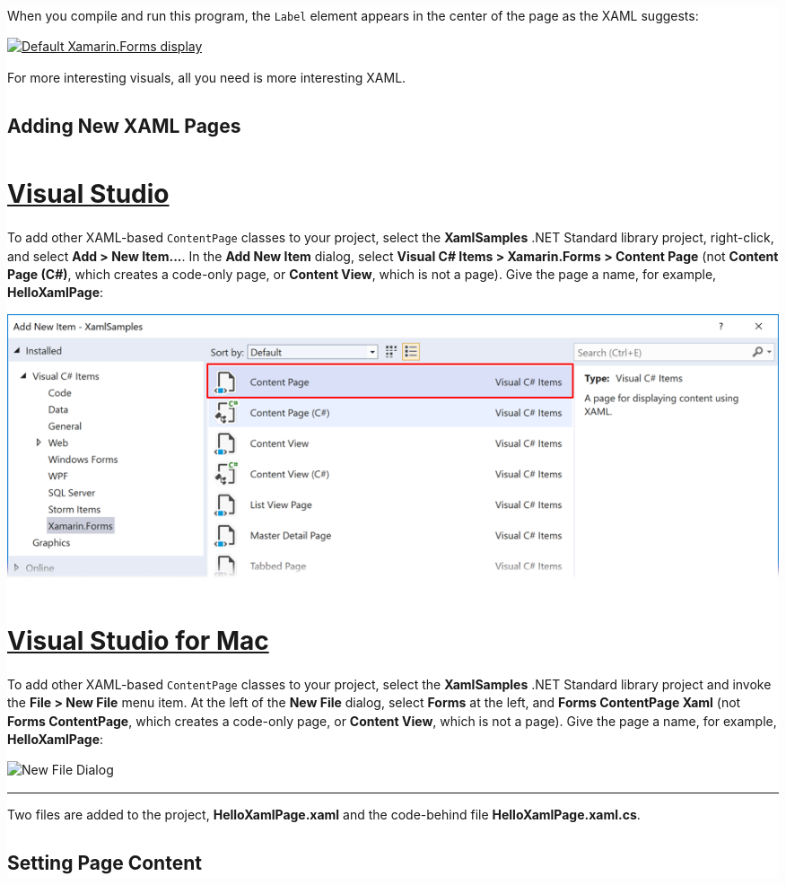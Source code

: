 When you compile and run this program, the `Label` element appears in the center of the page as the XAML suggests:

[![Default Xamarin.Forms display](get-started-with-xaml-images/xamlsamples.png)](get-started-with-xaml-images/xamlsamples-large.png#lightbox)

For more interesting visuals, all you need is more interesting XAML.

## Adding New XAML Pages

# [Visual Studio](#tab/windows)

To add other XAML-based `ContentPage` classes to your project, select the **XamlSamples** .NET Standard library project, right-click, and select **Add > New Item...**. In the **Add New Item** dialog, select **Visual C# Items > Xamarin.Forms > Content Page** (not **Content Page (C#)**, which creates a code-only page, or **Content View**, which is not a page). Give the page a name, for example, **HelloXamlPage**:

![Add New Item Dialog](get-started-with-xaml-images/win/add-new-item-dialog-2019.png)

# [Visual Studio for Mac](#tab/macos)

To add other XAML-based `ContentPage` classes to your project, select the **XamlSamples** .NET Standard library project and invoke the **File > New File** menu item. At the left of the **New File** dialog, select **Forms** at the left, and **Forms ContentPage Xaml** (not **Forms ContentPage**, which creates a code-only page, or **Content View**, which is not a page). Give the page a name, for example, **HelloXamlPage**:

![New File Dialog](get-started-with-xaml-images/mac/newfiledialog.png)

-----

Two files are added to the project, **HelloXamlPage.xaml** and the code-behind file **HelloXamlPage.xaml.cs**.

## Setting Page Content
